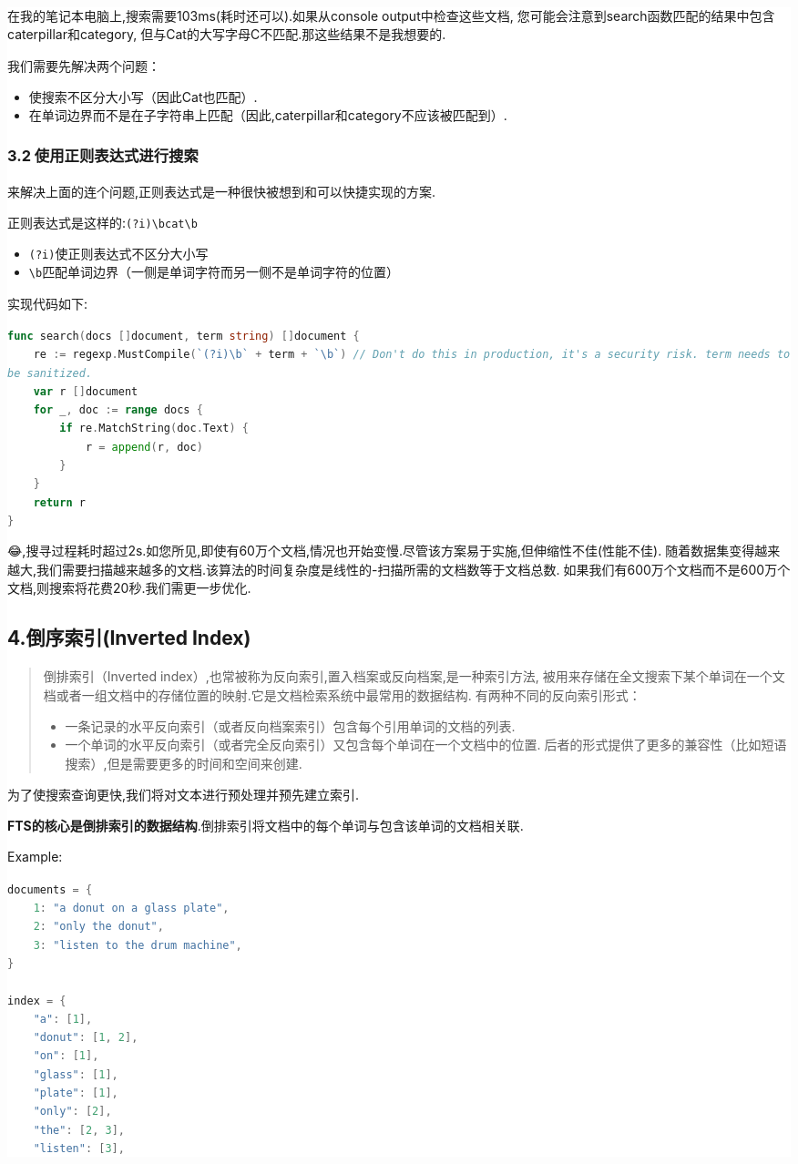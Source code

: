 在我的笔记本电脑上,搜索需要103ms(耗时还可以).如果从console output中检查这些文档,
您可能会注意到search函数匹配的结果中包含 caterpillar和category,
但与Cat的大写字母C不匹配.那这些结果不是我想要的.

我们需要先解决两个问题：

- 使搜索不区分大小写（因此Cat也匹配）.
- 在单词边界而不是在子字符串上匹配（因此,caterpillar和category不应该被匹配到）.

### 3.2 使用正则表达式进行搜索

来解决上面的连个问题,正则表达式是一种很快被想到和可以快捷实现的方案.

正则表达式是这样的:`(?i)\bcat\b`

- `(?i)`使正则表达式不区分大小写
- `\b`匹配单词边界（一侧是单词字符而另一侧不是单词字符的位置）

实现代码如下:

```go
func search(docs []document, term string) []document {
    re := regexp.MustCompile(`(?i)\b` + term + `\b`) // Don't do this in production, it's a security risk. term needs to be sanitized.
    var r []document
    for _, doc := range docs {
        if re.MatchString(doc.Text) {
            r = append(r, doc)
        }
    }
    return r
}
```

😂,搜寻过程耗时超过2s.如您所见,即使有60万个文档,情况也开始变慢.尽管该方案易于实施,但伸缩性不佳(性能不佳).
随着数据集变得越来越大,我们需要扫描越来越多的文档.该算法的时间复杂度是线性的-扫描所需的文档数等于文档总数.
如果我们有600万个文档而不是600万个文档,则搜索将花费20秒.我们需更一步优化.

## 4.倒序索引(Inverted Index)

> 倒排索引（Inverted index）,也常被称为反向索引,置入档案或反向档案,是一种索引方法,
> 被用来存储在全文搜索下某个单词在一个文档或者一组文档中的存储位置的映射.它是文档检索系统中最常用的数据结构.
> 有两种不同的反向索引形式：
>- 一条记录的水平反向索引（或者反向档案索引）包含每个引用单词的文档的列表.
>- 一个单词的水平反向索引（或者完全反向索引）又包含每个单词在一个文档中的位置.
   > 后者的形式提供了更多的兼容性（比如短语搜索）,但是需要更多的时间和空间来创建.

为了使搜索查询更快,我们将对文本进行预处理并预先建立索引.

**FTS的核心是倒排索引的数据结构**.倒排索引将文档中的每个单词与包含该单词的文档相关联.

Example:

```go
documents = {
    1: "a donut on a glass plate",
    2: "only the donut",
    3: "listen to the drum machine",
}

index = {
    "a": [1],
    "donut": [1, 2],
    "on": [1],
    "glass": [1],
    "plate": [1],
    "only": [2],
    "the": [2, 3],
    "listen": [3],
```